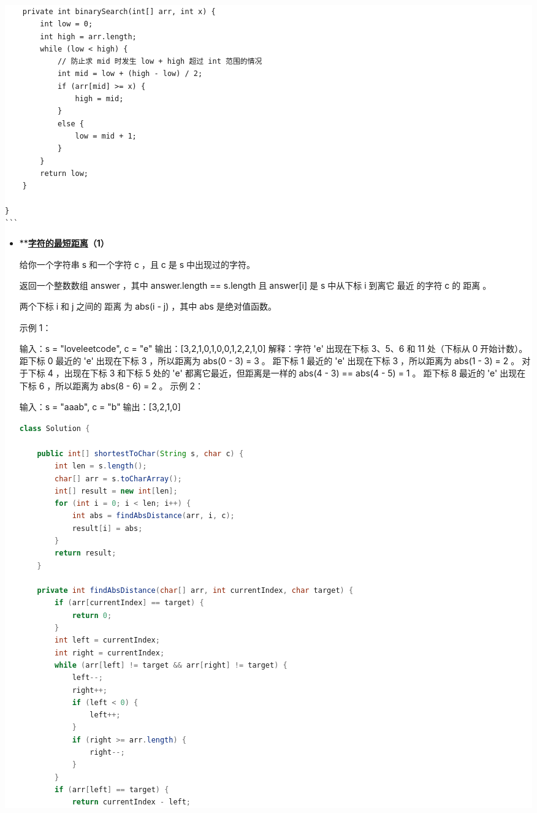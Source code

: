         private int binarySearch(int[] arr, int x) {
            int low = 0;
            int high = arr.length;
            while (low < high) {
                // 防止求 mid 时发生 low + high 超过 int 范围的情况
                int mid = low + (high - low) / 2;
                if (arr[mid] >= x) {
                    high = mid;
                }
                else {
                    low = mid + 1;
                }
            }
            return low;
        }
    
    }
    ```
    
- ****[字符的最短距离](https://leetcode.cn/problems/shortest-distance-to-a-character/)（1）**
    
    给你一个字符串 s 和一个字符 c ，且 c 是 s 中出现过的字符。
    
    返回一个整数数组 answer ，其中 answer.length == s.length 且 answer[i] 是 s 中从下标 i 到离它 最近 的字符 c 的 距离 。
    
    两个下标 i 和 j 之间的 距离 为 abs(i - j) ，其中 abs 是绝对值函数。
    
    示例 1：
    
    输入：s = "loveleetcode", c = "e" 输出：[3,2,1,0,1,0,0,1,2,2,1,0] 解释：字符 'e' 出现在下标 3、5、6 和 11 处（下标从 0 开始计数）。 距下标 0 最近的 'e' 出现在下标 3 ，所以距离为 abs(0 - 3) = 3 。 距下标 1 最近的 'e' 出现在下标 3 ，所以距离为 abs(1 - 3) = 2 。 对于下标 4 ，出现在下标 3 和下标 5 处的 'e' 都离它最近，但距离是一样的 abs(4 - 3) == abs(4 - 5) = 1 。 距下标 8 最近的 'e' 出现在下标 6 ，所以距离为 abs(8 - 6) = 2 。 示例 2：
    
    输入：s = "aaab", c = "b" 输出：[3,2,1,0]
    
    ```java
    class Solution {
    
        public int[] shortestToChar(String s, char c) {
            int len = s.length();
            char[] arr = s.toCharArray();
            int[] result = new int[len];
            for (int i = 0; i < len; i++) {
                int abs = findAbsDistance(arr, i, c);
                result[i] = abs;
            }
            return result;
        }
    
        private int findAbsDistance(char[] arr, int currentIndex, char target) {
            if (arr[currentIndex] == target) {
                return 0;
            }
            int left = currentIndex;
            int right = currentIndex;
            while (arr[left] != target && arr[right] != target) {
                left--;
                right++;
                if (left < 0) {
                    left++;
                }
                if (right >= arr.length) {
                    right--;
                }
            }
            if (arr[left] == target) {
                return currentIndex - left;